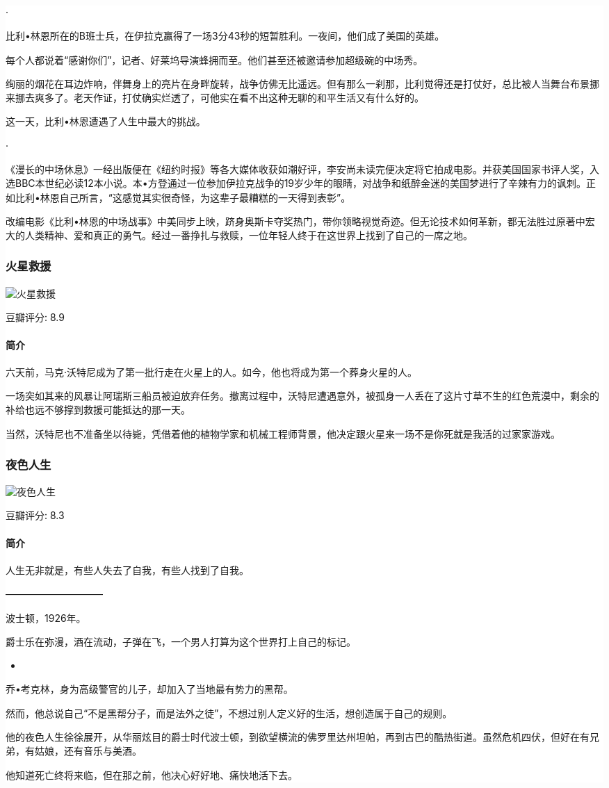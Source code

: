 ·

比利•林恩所在的B班士兵，在伊拉克赢得了一场3分43秒的短暂胜利。一夜间，他们成了美国的英雄。

每个人都说着“感谢你们”，记者、好莱坞导演蜂拥而至。他们甚至还被邀请参加超级碗的中场秀。

绚丽的烟花在耳边炸响，伴舞身上的亮片在身畔旋转，战争仿佛无比遥远。但有那么一刹那，比利觉得还是打仗好，总比被人当舞台布景挪来挪去爽多了。老天作证，打仗确实烂透了，可他实在看不出这种无聊的和平生活又有什么好的。

这一天，比利•林恩遭遇了人生中最大的挑战。

·

《漫长的中场休息》一经出版便在《纽约时报》等各大媒体收获如潮好评，李安尚未读完便决定将它拍成电影。并获美国国家书评人奖，入选BBC本世纪必读12本小说。本•方登通过一位参加伊拉克战争的19岁少年的眼睛，对战争和纸醉金迷的美国梦进行了辛辣有力的讽刺。正如比利•林恩自己所言，“这感觉其实很奇怪，为这辈子最糟糕的一天得到表彰”。

改编电影《比利•林恩的中场战事》中美同步上映，跻身奥斯卡夺奖热门，带你领略视觉奇迹。但无论技术如何革新，都无法胜过原著中宏大的人类精神、爱和真正的勇气。经过一番挣扎与救赎，一位年轻人终于在这世界上找到了自己的一席之地。



### 火星救援

![火星救援](https://img3.doubanio.com/view/subject/l/public/s28315660.jpg)

豆瓣评分: 8.9

#### 简介

六天前，马克·沃特尼成为了第一批行走在火星上的人。如今，他也将成为第一个葬身火星的人。

一场突如其来的风暴让阿瑞斯三船员被迫放弃任务。撤离过程中，沃特尼遭遇意外，被孤身一人丢在了这片寸草不生的红色荒漠中，剩余的补给也远不够撑到救援可能抵达的那一天。

当然，沃特尼也不准备坐以待毙，凭借着他的植物学家和机械工程师背景，他决定跟火星来一场不是你死就是我活的过家家游戏。



### 夜色人生

![夜色人生](https://img3.doubanio.com/view/subject/l/public/s29058990.jpg)

豆瓣评分: 8.3

#### 简介

人生无非就是，有些人失去了自我，有些人找到了自我。

——————————

波士顿，1926年。

爵士乐在弥漫，酒在流动，子弹在飞，一个男人打算为这个世界打上自己的标记。

-

乔•考克林，身为高级警官的儿子，却加入了当地最有势力的黑帮。

然而，他总说自己“不是黑帮分子，而是法外之徒”，不想过别人定义好的生活，想创造属于自己的规则。

他的夜色人生徐徐展开，从华丽炫目的爵士时代波士顿，到欲望横流的佛罗里达州坦帕，再到古巴的酷热街道。虽然危机四伏，但好在有兄弟，有姑娘，还有音乐与美酒。

他知道死亡终将来临，但在那之前，他决心好好地、痛快地活下去。
